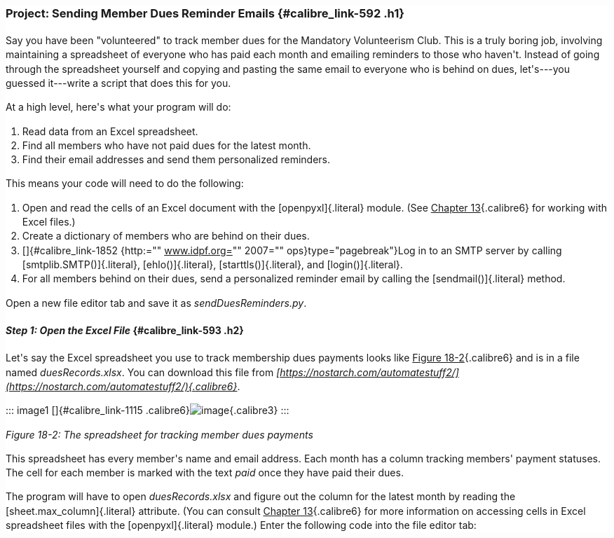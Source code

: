 ### **Project: Sending Member Dues Reminder Emails** {#calibre_link-592 .h1}

Say you have been "volunteered" to track member dues for the Mandatory
Volunteerism Club. This is a truly boring job, involving maintaining a
spreadsheet of everyone who has paid each month and emailing reminders
to those who haven't. Instead of going through the spreadsheet yourself
and copying and pasting the same email to everyone who is behind on
dues, let's---you guessed it---write a script that does this for you.

At a high level, here's what your program will do:

1.  Read data from an Excel spreadsheet.
2.  Find all members who have not paid dues for the latest month.
3.  Find their email addresses and send them personalized reminders.

This means your code will need to do the following:

1.  Open and read the cells of an Excel document with the
    [openpyxl]{.literal} module. (See [Chapter
    13](#calibre_link-418){.calibre6} for working with Excel files.)
2.  Create a dictionary of members who are behind on their dues.
3.  []{#calibre_link-1852 {http:="" www.idpf.org="" 2007=""
    ops}type="pagebreak"}Log in to an SMTP server by calling
    [smtplib.SMTP()]{.literal}, [ehlo()]{.literal},
    [starttls()]{.literal}, and [login()]{.literal}.
4.  For all members behind on their dues, send a personalized reminder
    email by calling the [sendmail()]{.literal} method.

Open a new file editor tab and save it as *sendDuesReminders.py*.

#### ***Step 1: Open the Excel File*** {#calibre_link-593 .h2}

Let's say the Excel spreadsheet you use to track membership dues
payments looks like [Figure 18-2](#calibre_link-1115){.calibre6} and is
in a file named *duesRecords.xlsx*. You can download this file from
*[https://nostarch.com/automatestuff2/](https://nostarch.com/automatestuff2/){.calibre6}*.

::: image1
[]{#calibre_link-1115
.calibre6}![image](../images/000130.jpg){.calibre3}
:::

*Figure 18-2: The spreadsheet for tracking member dues payments*

This spreadsheet has every member's name and email address. Each month
has a column tracking members' payment statuses. The cell for each
member is marked with the text *paid* once they have paid their dues.

The program will have to open *duesRecords.xlsx* and figure out the
column for the latest month by reading the [sheet.max_column]{.literal}
attribute. (You can consult [Chapter 13](#calibre_link-418){.calibre6}
for more information on accessing cells in Excel spreadsheet files with
the [openpyxl]{.literal} module.) Enter the following code into the file
editor tab:
